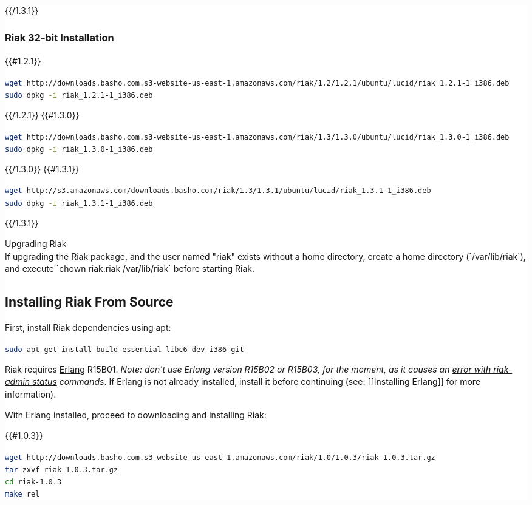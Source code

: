 {{/1.3.1}}

### Riak 32-bit Installation

{{#1.2.1}}

```bash
wget http://downloads.basho.com.s3-website-us-east-1.amazonaws.com/riak/1.2/1.2.1/ubuntu/lucid/riak_1.2.1-1_i386.deb
sudo dpkg -i riak_1.2.1-1_i386.deb
```
{{/1.2.1}}
{{#1.3.0}}

```bash
wget http://downloads.basho.com.s3-website-us-east-1.amazonaws.com/riak/1.3/1.3.0/ubuntu/lucid/riak_1.3.0-1_i386.deb
sudo dpkg -i riak_1.3.0-1_i386.deb
```

{{/1.3.0}}
{{#1.3.1}}

```bash
wget http://s3.amazonaws.com/downloads.basho.com/riak/1.3/1.3.1/ubuntu/lucid/riak_1.3.1-1_i386.deb
sudo dpkg -i riak_1.3.1-1_i386.deb
```

{{/1.3.1}}

<div class="note"><div class="title">Upgrading Riak</div>If upgrading the Riak package, and the user named "riak" exists without a home directory, create a home directory (`/var/lib/riak`), and execute `chown riak:riak /var/lib/riak` before starting Riak.</div>


Installing Riak From Source
---------------------------

First, install Riak dependencies using apt:

```bash
sudo apt-get install build-essential libc6-dev-i386 git
```

Riak requires [Erlang](http://www.erlang.org/) R15B01. *Note: don't use Erlang version R15B02 or R15B03, for the moment, as it causes an [error with riak-admin status](https://github.com/basho/riak/issues/227) commands*.
If Erlang is not already installed, install it before continuing (see:
[[Installing Erlang]] for more information).

With Erlang installed, proceed to downloading and installing Riak:

{{#1.0.3}}

```bash
wget http://downloads.basho.com.s3-website-us-east-1.amazonaws.com/riak/1.0/1.0.3/riak-1.0.3.tar.gz
tar zxvf riak-1.0.3.tar.gz
cd riak-1.0.3
make rel
```
